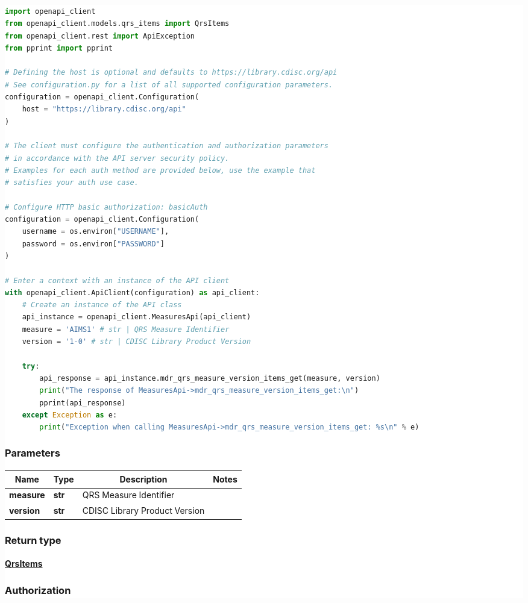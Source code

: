 ```python
import openapi_client
from openapi_client.models.qrs_items import QrsItems
from openapi_client.rest import ApiException
from pprint import pprint

# Defining the host is optional and defaults to https://library.cdisc.org/api
# See configuration.py for a list of all supported configuration parameters.
configuration = openapi_client.Configuration(
    host = "https://library.cdisc.org/api"
)

# The client must configure the authentication and authorization parameters
# in accordance with the API server security policy.
# Examples for each auth method are provided below, use the example that
# satisfies your auth use case.

# Configure HTTP basic authorization: basicAuth
configuration = openapi_client.Configuration(
    username = os.environ["USERNAME"],
    password = os.environ["PASSWORD"]
)

# Enter a context with an instance of the API client
with openapi_client.ApiClient(configuration) as api_client:
    # Create an instance of the API class
    api_instance = openapi_client.MeasuresApi(api_client)
    measure = 'AIMS1' # str | QRS Measure Identifier
    version = '1-0' # str | CDISC Library Product Version

    try:
        api_response = api_instance.mdr_qrs_measure_version_items_get(measure, version)
        print("The response of MeasuresApi->mdr_qrs_measure_version_items_get:\n")
        pprint(api_response)
    except Exception as e:
        print("Exception when calling MeasuresApi->mdr_qrs_measure_version_items_get: %s\n" % e)
```



### Parameters


Name | Type | Description  | Notes
------------- | ------------- | ------------- | -------------
 **measure** | **str**| QRS Measure Identifier | 
 **version** | **str**| CDISC Library Product Version | 

### Return type

[**QrsItems**](QrsItems.md)

### Authorization
